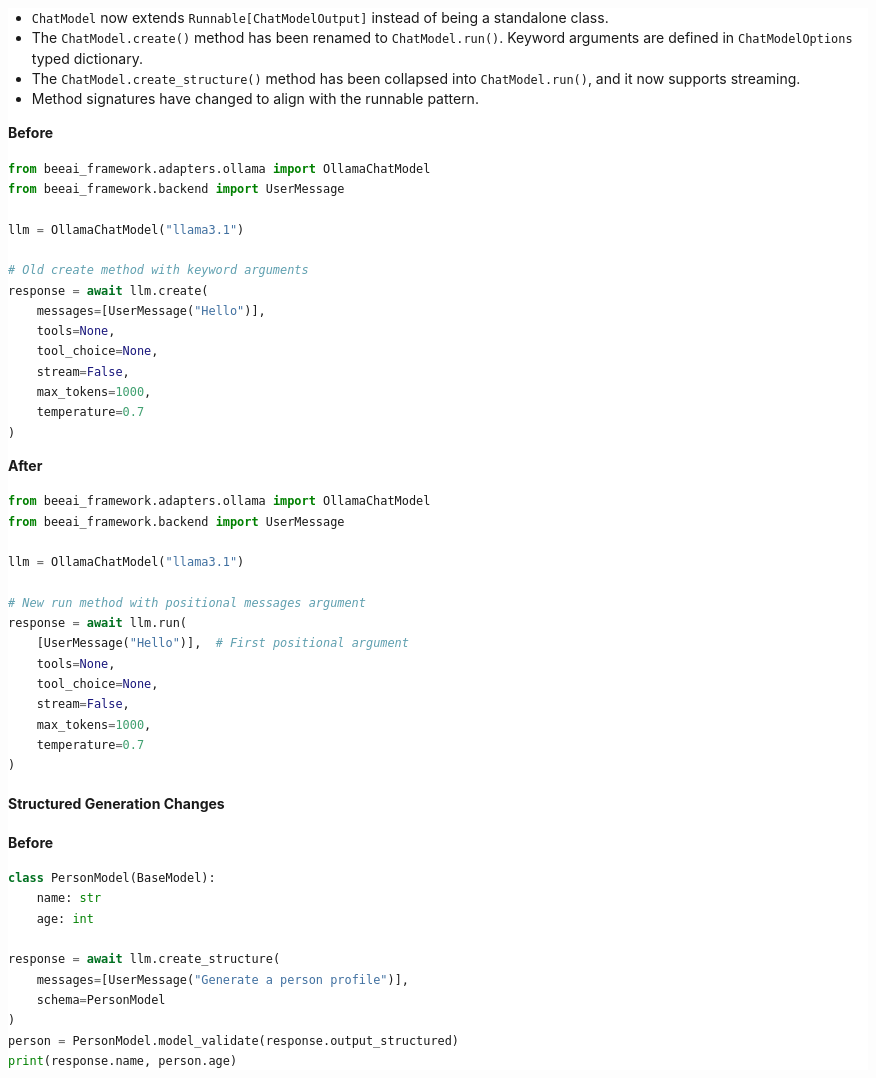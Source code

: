 - `ChatModel` now extends `Runnable[ChatModelOutput]` instead of being a standalone class.
- The `ChatModel.create()` method has been renamed to `ChatModel.run()`. Keyword arguments are defined in `ChatModelOptions` typed dictionary.
- The `ChatModel.create_structure()` method has been collapsed into `ChatModel.run()`, and it now supports streaming.
- Method signatures have changed to align with the runnable pattern.


**Before**

```python
from beeai_framework.adapters.ollama import OllamaChatModel
from beeai_framework.backend import UserMessage

llm = OllamaChatModel("llama3.1")

# Old create method with keyword arguments
response = await llm.create(
    messages=[UserMessage("Hello")],
    tools=None,
    tool_choice=None,
    stream=False,
    max_tokens=1000,
    temperature=0.7
)
```

**After**

```python
from beeai_framework.adapters.ollama import OllamaChatModel
from beeai_framework.backend import UserMessage

llm = OllamaChatModel("llama3.1")

# New run method with positional messages argument
response = await llm.run(
    [UserMessage("Hello")],  # First positional argument
    tools=None,
    tool_choice=None,
    stream=False,
    max_tokens=1000,
    temperature=0.7
)
```

#### Structured Generation Changes

**Before**

```python
class PersonModel(BaseModel):
    name: str
    age: int

response = await llm.create_structure(
    messages=[UserMessage("Generate a person profile")],
    schema=PersonModel
)
person = PersonModel.model_validate(response.output_structured)
print(response.name, person.age)
```
